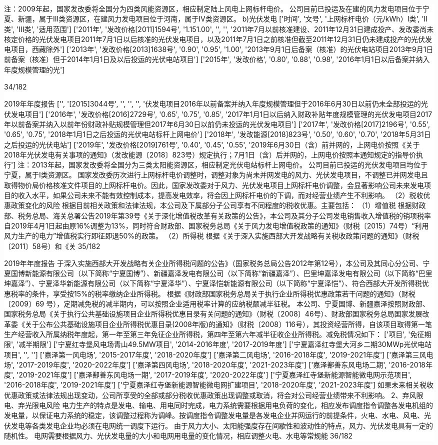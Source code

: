 注：2009年起，国家发改委将全国分为四类风能资源区，相应制定陆上风电上网标杆电价。
公司目前已投运及在建的风力发电项目位于宁夏、新疆，属于Ⅲ类资源区，在建风力发电项目位于河南，属于IV类资源区。
b)光伏发电
['时间', '文号', '上网标杆电价（元/kWh）Ⅰ类', 'Ⅱ类', 'Ⅲ类', '适用范围']
['2011年', '发改价格[2011]1594号', '1.151.00', '', '', '2011年7月以前核准建设、2011年12月31日建成投产、发改委尚未核定价格的光伏发电项目2011年7月1日以后核准的光伏发电项目，以及2011年7月1日之前核准但截至2011年12月31日仍未建成投产的光伏发电项目，西藏除外']
['2013年', '发改价格[2013]1638号', '0.90', '0.95', '1.00', '2013年9月1日后备案（核准）的光伏电站项目2013年9月1日前备案（核准）但于2014年1月1日及以后投运的光伏电站项目']
['2015年', '发改价格', '0.80', '0.88', '0.98', '2016年1月1日以后备案并纳入年度规模管理的光']

34/182

2019年年度报告
['', '[2015]3044号', '', '', '', '伏发电项目2016年以前备案并纳入年度规模管理但于2016年6月30日以前仍未全部投运的光伏发电项目']
['2016年', '发改价格[2016]2729号', '0.65', '0.75', '0.85', '2017年1月1日以后纳入财政补贴年度规模管理的光伏发电项目2017年以前备案并纳入以前年份财政补贴规模管理但2017年6月30日以前仍未投运的光伏发电项目']
['2017年', '发改价格[2017]2196号', '0.55', '0.65', '0.75', '2018年1月1日之后投运的光伏电站标杆上网电价']
['2018年', '发改能源[2018]823号', '0.50', '0.60', '0.70', '2018年5月31日之后投运的光伏电站']
['2019年', '发改价格[2019]761号', '0.40', '0.45', '0.55', '2019年6月30日（含）前并网的，上网电价按照《关于2018年光伏发电有关事项的通知》（发改能源〔2018〕823号）规定执行；7月1日（含）后并网的，上网电价按照本通知规定的指导价执行']
注：2013年起，国家发改委将全国分为三类太阳能资源区，相应制定光伏电站标杆上网电价。
公司目前已投运的光伏发电项目均位于宁夏，属于Ⅰ类资源区。
国家发改委历次进行上网标杆电价调整时，调整对象为尚未并网发电的风力、光伏发电项目，不调整已并网发电且取得物价局价格核准文件项目的上网标杆电价。因此，国家发改委对于风力、光伏发电项目上网标杆电价调整，会显著影响公司未来发电项目的收入水平，如果公司未来不能有效控制成本，提高发电效率，将会因上网标杆电价的下调，而对经营业绩产生不利影响。
（2）税收优惠政策变化的风险
根据目前相关政策和法律法规，本公司及下属部分子公司享有不同程度的税收优惠。主要包括：
（1）增值税
根据财政部、税务总局、海关总署公告2019年第39号《关于深化增值税改革有关政策的公告》，本公司及其分子公司发电销售收入增值税的销项税率自2019年4月1日起由原16%调整为13%，同时符合财政部、国家税务总局《关于风力发电增值税政策的通知》（财税〔2015〕74号）“利用风力生产的电力”增值税实行即征即退50%的政策。
（2）所得税
根据《关于深入实施西部大开发战略有关税收政策问题的通知》（财税〔2011〕58号）和《关
35/182

2019年年度报告
于深入实施西部大开发战略有关企业所得税问题的公告》（国家税务总局公告2012年第12号），本公司及其同心分公司、宁夏国博新能源有限公司（以下简称“宁夏国博”）、新疆嘉泽发电有限公司（以下简称“新疆嘉泽”）、巴里坤嘉泽发电有限公司（以下简称“巴里坤嘉泽”）、宁夏泽华新能源有限公司（以下简称“宁夏泽华”）、宁夏泽恺新能源有限公司（以下简称“宁夏泽恺”）、符合西部大开发所得税优惠税率的条件，享受按15%的税率缴纳企业所得税。
根据《财政部国家税务总局关于执行企业所得税优惠政策若干问题的通知》（财税〔2009〕69
号），定期减免税的减半期内，可以按照企业适用税率计算的应纳税额减半征税。
本公司、宁夏国博、新疆嘉泽按照财政部、国家税务总局《关于执行公共基础设施项目企业所得税优惠目录有关问题的通知》（财税〔2008〕46号）、财政部国家税务总局国家发展改革委《关于公布公共基础设施项目企业所得税优惠目录(2008年版)的通知》（财税〔2008〕116号），其投资经营所得，自该项目取得第一笔生产经营收入所属纳税年度起，第一年至第三年免征企业所得税，第四年至第六年减半征收企业所得税。减免税情况如下：
['项目', '免征期限', '减半期限']
['宁夏红寺堡风电场青山49.5MW项目', '2014-2016年度', '2017-2019年度']
['宁夏嘉泽红寺堡大河乡二期30MWp光伏电站项目', '', '']
['嘉泽第一风电场', '2015-2017年度', '2018-2020年度']
['嘉泽第二风电场', '2016-2018年度', '2019-2021年度']
['嘉泽第三风电场', '2017-2019年度', '2020-2022年度']
['嘉泽第四风电场', '2018-2020年度', '2021-2023年度']
['嘉泽鄯善东风电场二期', '2016-2018年度', '2019-2021年度']
['嘉泽鄯善东风电场一期', '2017-2019年度', '2020-2022年度']
['宁夏嘉泽红寺堡新能源智能微电网示范项目', '2016-2018年度', '2019-2021年度']
['宁夏嘉泽红寺堡新能源智能微电网扩建项目', '2018-2020年度', '2021-2023年度']
如果未来相关税收优惠政策或法律法规出现变动，公司所享受的全部或部分税收优惠政策出现调整或取消，将会对公司经营业绩带来不利影响。
2、弃风限电、弃光限电风险
电力生产的特点是发电、输电、用电同时完成，电力系统需要根据用电负荷的变化，相应发布调度指令调整各发电机组的发电量，以保证电力系统的稳定，该调整过程称为调峰。按调度指令调整发电量是各发电企业并网运行的前提条件，火电、水电、风电、光伏发电等各类发电企业均必须在电网统一调度下运行。
由于风力大小、太阳能强度存在间歇性和波动性的特点，风力、光伏发电具有一定的随机性。
电网需要根据风力、光伏发电量的大小和电网用电量的变化情况，相应调整火电、水电等常规能
36/182
